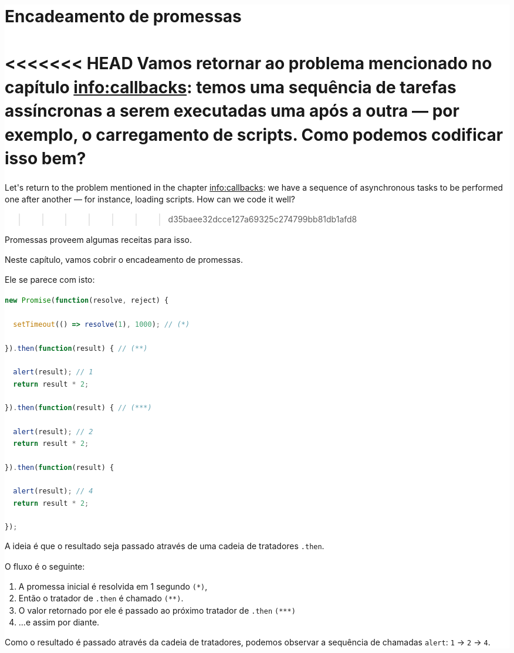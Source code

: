 
# Encadeamento de promessas

<<<<<<< HEAD
Vamos retornar ao problema mencionado no capítulo <info:callbacks>: temos uma sequência de tarefas assíncronas a serem executadas uma após a outra — por exemplo, o carregamento de scripts. Como podemos codificar isso bem?
=======
Let's return to the problem mentioned in the chapter <info:callbacks>: we have a sequence of asynchronous tasks to be performed one after another — for instance, loading scripts. How can we code it well?
>>>>>>> d35baee32dcce127a69325c274799bb81db1afd8

Promessas proveem algumas receitas para isso.

Neste capítulo, vamos cobrir o encadeamento de promessas.

Ele se parece com isto:

```js run
new Promise(function(resolve, reject) {

  setTimeout(() => resolve(1), 1000); // (*)

}).then(function(result) { // (**)

  alert(result); // 1
  return result * 2;

}).then(function(result) { // (***)

  alert(result); // 2
  return result * 2;

}).then(function(result) {

  alert(result); // 4
  return result * 2;

});
```

A ideia é que o resultado seja passado através de uma cadeia de tratadores `.then`.

O fluxo é o seguinte:
1. A promessa inicial é resolvida em 1 segundo `(*)`,
2. Então o tratador de `.then` é chamado `(**)`.
3. O valor retornado por ele é passado ao próximo tratador de `.then` `(***)`
4. ...e assim por diante.

Como o resultado é passado através da cadeia de tratadores, podemos observar a sequência de chamadas `alert`: `1` -> `2` -> `4`.
